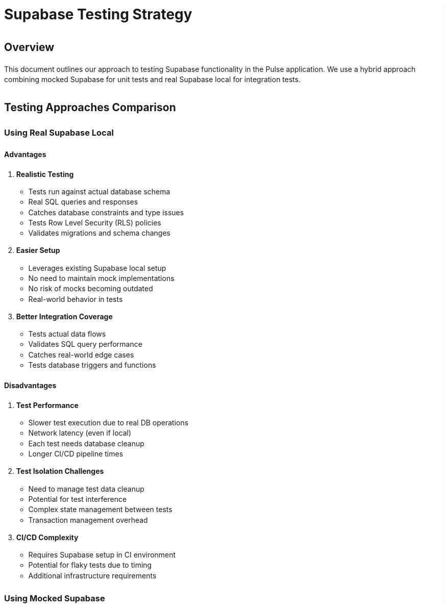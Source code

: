 # Supabase Testing Strategy

## Overview
This document outlines our approach to testing Supabase functionality in the Pulse application. We use a hybrid approach combining mocked Supabase for unit tests and real Supabase local for integration tests.

## Testing Approaches Comparison

### Using Real Supabase Local

#### Advantages
1. **Realistic Testing**
   - Tests run against actual database schema
   - Real SQL queries and responses
   - Catches database constraints and type issues
   - Tests Row Level Security (RLS) policies
   - Validates migrations and schema changes

2. **Easier Setup**
   - Leverages existing Supabase local setup
   - No need to maintain mock implementations
   - No risk of mocks becoming outdated
   - Real-world behavior in tests

3. **Better Integration Coverage**
   - Tests actual data flows
   - Validates SQL query performance
   - Catches real-world edge cases
   - Tests database triggers and functions

#### Disadvantages
1. **Test Performance**
   - Slower test execution due to real DB operations
   - Network latency (even if local)
   - Each test needs database cleanup
   - Longer CI/CD pipeline times

2. **Test Isolation Challenges**
   - Need to manage test data cleanup
   - Potential for test interference
   - Complex state management between tests
   - Transaction management overhead

3. **CI/CD Complexity**
   - Requires Supabase setup in CI environment
   - Potential for flaky tests due to timing
   - Additional infrastructure requirements

### Using Mocked Supabase

